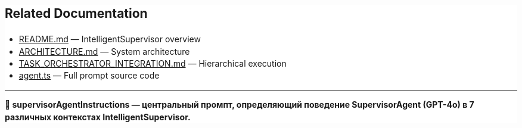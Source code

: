 ## Related Documentation

- [README.md](./README.md) — IntelligentSupervisor overview
- [ARCHITECTURE.md](./ARCHITECTURE.md) — System architecture
- [TASK_ORCHESTRATOR_INTEGRATION.md](./TASK_ORCHESTRATOR_INTEGRATION.md) — Hierarchical execution
- [agent.ts](../../../src/app/api/supervisor/agent.ts) — Full prompt source code

---

**📝 supervisorAgentInstructions — центральный промпт, определяющий поведение SupervisorAgent (GPT-4o) в 7 различных контекстах IntelligentSupervisor.**
